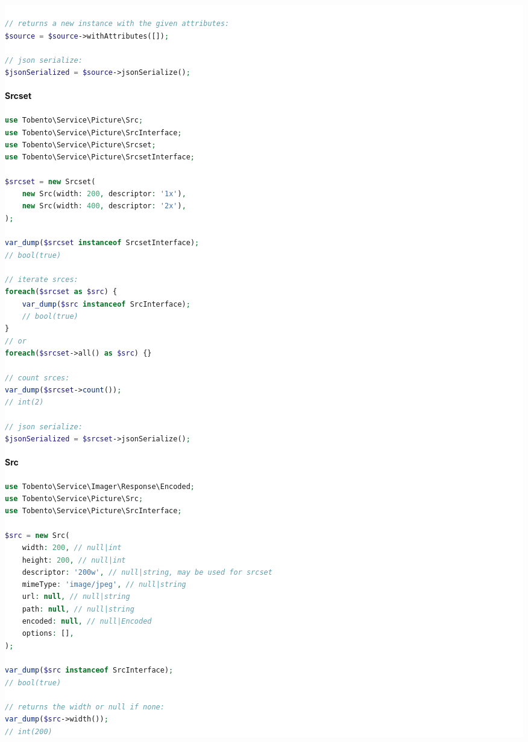 ```php

// returns a new instance with the given attributes:
$source = $source->withAttributes([]);

// json serialize:
$jsonSerialized = $source->jsonSerialize();
```

#### Srcset

```php
use Tobento\Service\Picture\Src;
use Tobento\Service\Picture\SrcInterface;
use Tobento\Service\Picture\Srcset;
use Tobento\Service\Picture\SrcsetInterface;

$srcset = new Srcset(
    new Src(width: 200, descriptor: '1x'),
    new Src(width: 400, descriptor: '2x'),
);

var_dump($srcset instanceof SrcsetInterface);
// bool(true)

// iterate srces:
foreach($srcset as $src) {
    var_dump($src instanceof SrcInterface);
    // bool(true)
}
// or
foreach($srcset->all() as $src) {}

// count srces:
var_dump($srcset->count());
// int(2)

// json serialize:
$jsonSerialized = $srcset->jsonSerialize();
```

#### Src

```php
use Tobento\Service\Imager\Response\Encoded;
use Tobento\Service\Picture\Src;
use Tobento\Service\Picture\SrcInterface;

$src = new Src(
    width: 200, // null|int
    height: 200, // null|int
    descriptor: '200w', // null|string, may be used for srcset
    mimeType: 'image/jpeg', // null|string
    url: null, // null|string
    path: null, // null|string
    encoded: null, // null|Encoded
    options: [],
);

var_dump($src instanceof SrcInterface);
// bool(true)

// returns the width or null if none:
var_dump($src->width());
// int(200)

```